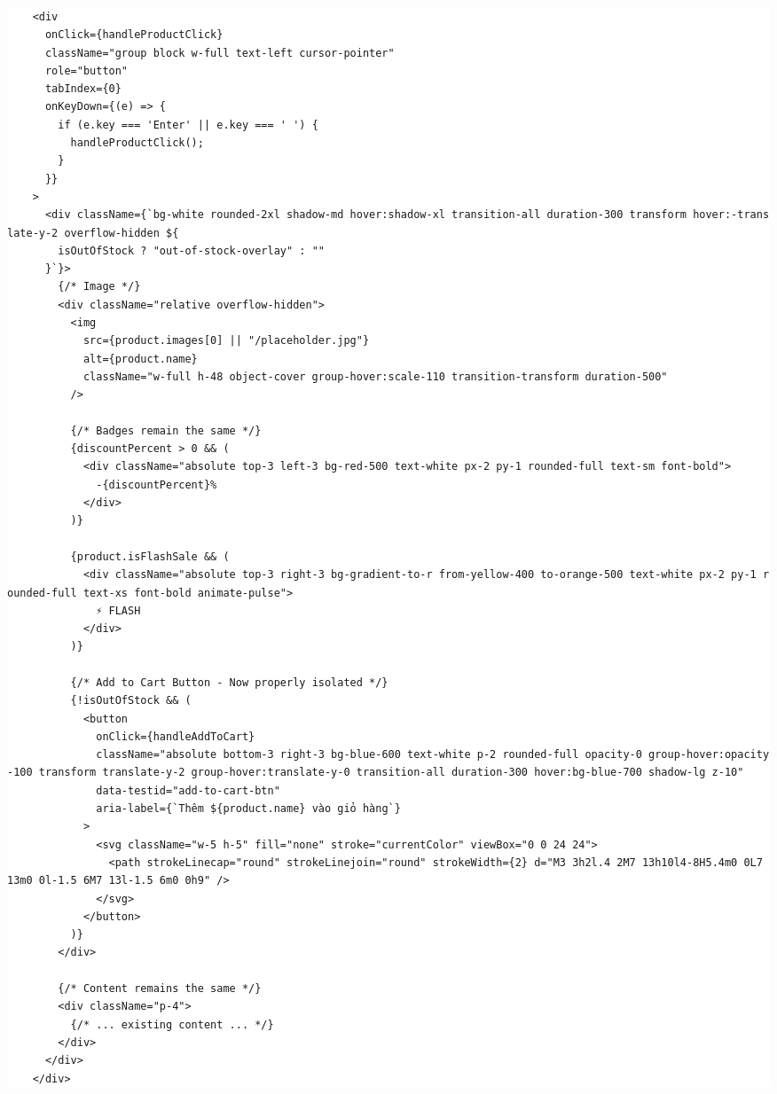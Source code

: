 ```tsx
    <div 
      onClick={handleProductClick}
      className="group block w-full text-left cursor-pointer"
      role="button"
      tabIndex={0}
      onKeyDown={(e) => {
        if (e.key === 'Enter' || e.key === ' ') {
          handleProductClick();
        }
      }}
    >
      <div className={`bg-white rounded-2xl shadow-md hover:shadow-xl transition-all duration-300 transform hover:-translate-y-2 overflow-hidden ${
        isOutOfStock ? "out-of-stock-overlay" : ""
      }`}>
        {/* Image */}
        <div className="relative overflow-hidden">
          <img
            src={product.images[0] || "/placeholder.jpg"}
            alt={product.name}
            className="w-full h-48 object-cover group-hover:scale-110 transition-transform duration-500"
          />
          
          {/* Badges remain the same */}
          {discountPercent > 0 && (
            <div className="absolute top-3 left-3 bg-red-500 text-white px-2 py-1 rounded-full text-sm font-bold">
              -{discountPercent}%
            </div>
          )}
          
          {product.isFlashSale && (
            <div className="absolute top-3 right-3 bg-gradient-to-r from-yellow-400 to-orange-500 text-white px-2 py-1 rounded-full text-xs font-bold animate-pulse">
              ⚡ FLASH
            </div>
          )}

          {/* Add to Cart Button - Now properly isolated */}
          {!isOutOfStock && (
            <button
              onClick={handleAddToCart}
              className="absolute bottom-3 right-3 bg-blue-600 text-white p-2 rounded-full opacity-0 group-hover:opacity-100 transform translate-y-2 group-hover:translate-y-0 transition-all duration-300 hover:bg-blue-700 shadow-lg z-10"
              data-testid="add-to-cart-btn"
              aria-label={`Thêm ${product.name} vào giỏ hàng`}
            >
              <svg className="w-5 h-5" fill="none" stroke="currentColor" viewBox="0 0 24 24">
                <path strokeLinecap="round" strokeLinejoin="round" strokeWidth={2} d="M3 3h2l.4 2M7 13h10l4-8H5.4m0 0L7 13m0 0l-1.5 6M7 13l-1.5 6m0 0h9" />
              </svg>
            </button>
          )}
        </div>

        {/* Content remains the same */}
        <div className="p-4">
          {/* ... existing content ... */}
        </div>
      </div>
    </div>
```